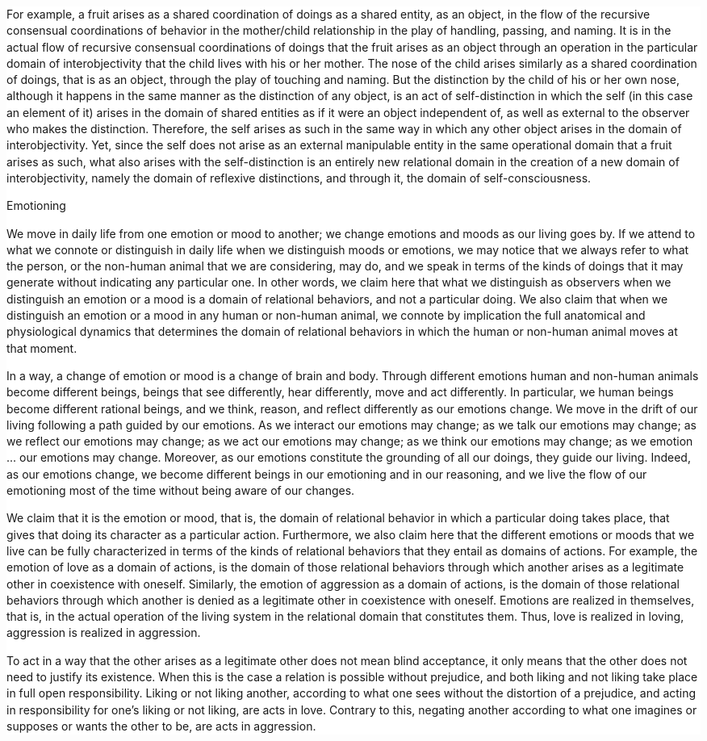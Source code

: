 For example, a fruit arises as a shared coordination of doings as a shared entity, as an object, in the flow of the recursive consensual coordinations of behavior in the mother/child relationship in the play of handling, passing, and naming. It is in the actual flow of recursive consensual coordinations of doings that the fruit arises as an object through an operation in the particular domain of interobjectivity that the child lives with his or her mother. The nose of the child arises similarly as a shared coordination of doings, that is as an object, through the play of touching and naming. But the distinction by the child of his or her own nose, although it happens in the same manner as the distinction of any object, is an act of self-distinction in which the self (in this case an element of it) arises in the domain of shared entities as if it were an object independent of, as well as external to the observer who makes the distinction. Therefore, the self arises as such in the same way in which any other object arises in the domain of interobjectivity. Yet, since the self does not arise as an external manipulable entity in the same operational domain that a fruit arises as such, what also arises with the self-distinction is an entirely new relational domain in the creation of a new domain of interobjectivity, namely the domain of reflexive distinctions, and through it, the domain of self-consciousness.

Emotioning

We move in daily life from one emotion or mood to another; we change emotions and moods as our living goes by. If we attend to what we connote or distinguish in daily life when we distinguish moods or emotions, we may notice that we always refer to what the person, or the non-human animal that we are considering, may do, and we speak in terms of the kinds of doings that it may generate without indicating any particular one. In other words, we claim here that what we distinguish as observers when we distinguish an emotion or a mood is a domain of relational behaviors, and not a particular doing. We also claim that when we distinguish an emotion or a mood in any human or non-human animal, we connote by implication the full anatomical and physiological dynamics that determines the domain of relational behaviors in which the human or non-human animal moves at that moment.

In a way, a change of emotion or mood is a change of brain and body. Through different emotions human and non-human animals become different beings, beings that see differently, hear differently, move and act differently. In particular, we human beings become different rational beings, and we think, reason, and reflect differently as our emotions change. We move in the drift of our living following a path guided by our emotions. As we interact our emotions may change; as we talk our emotions may change; as we reflect our emotions may change; as we act our emotions may change; as we think our emotions may change; as we emotion ... our emotions may change. Moreover, as our emotions constitute the grounding of all our doings, they guide our living. Indeed, as our emotions change, we become different beings in our emotioning and in our reasoning, and we live the flow of our emotioning most of the time without being aware of our changes.

We claim that it is the emotion or mood, that is, the domain of relational behavior in which a particular doing takes place, that gives that doing its character as a particular action. Furthermore, we also claim here that the different emotions or moods that we live can be fully characterized in terms of the kinds of relational behaviors that they entail as domains of actions. For example, the emotion of love as a domain of actions, is the domain of those relational behaviors through which another arises as a legitimate other in coexistence with oneself. Similarly, the emotion of aggression as a domain of actions, is the domain of those relational behaviors through which another is denied as a legitimate other in coexistence with oneself. Emotions are realized in themselves, that is, in the actual operation of the living system in the relational domain that constitutes them. Thus, love is realized in loving, aggression is realized in aggression.

To act in a way that the other arises as a legitimate other does not mean blind acceptance, it only means that the other does not need to justify its existence. When this is the case a relation is possible without prejudice, and both liking and not liking take place in full open responsibility. Liking or not liking another, according to what one sees without the distortion of a prejudice, and acting in responsibility for one’s liking or not liking, are acts in love. Contrary to this, negating another according to what one imagines or supposes or wants the other to be, are acts in aggression.
